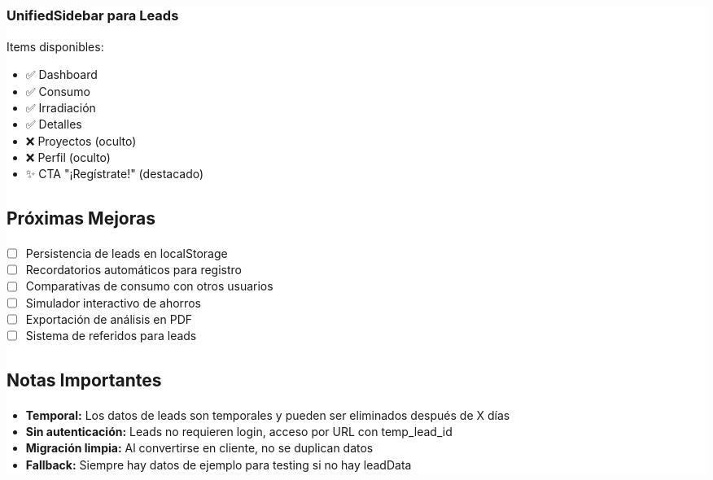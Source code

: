### UnifiedSidebar para Leads
Items disponibles:
- ✅ Dashboard
- ✅ Consumo
- ✅ Irradiación
- ✅ Detalles
- ❌ Proyectos (oculto)
- ❌ Perfil (oculto)
- ✨ CTA "¡Regístrate!" (destacado)

## Próximas Mejoras
- [ ] Persistencia de leads en localStorage
- [ ] Recordatorios automáticos para registro
- [ ] Comparativas de consumo con otros usuarios
- [ ] Simulador interactivo de ahorros
- [ ] Exportación de análisis en PDF
- [ ] Sistema de referidos para leads

## Notas Importantes
- **Temporal:** Los datos de leads son temporales y pueden ser eliminados después de X días
- **Sin autenticación:** Leads no requieren login, acceso por URL con temp_lead_id
- **Migración limpia:** Al convertirse en cliente, no se duplican datos
- **Fallback:** Siempre hay datos de ejemplo para testing si no hay leadData